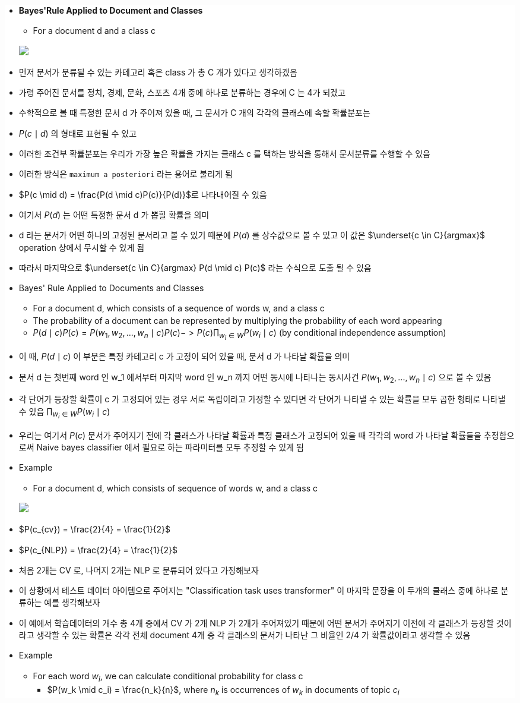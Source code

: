 - **Bayes'Rule Applied to Document and Classes**
  - For a document d and a class c

  ![]({{site.url}}/assets/images/1630895942288.png)

- 먼저 문서가 분류될 수 있는 카테고리 혹은 class 가 총 C 개가 있다고 생각하겠음
- 가령 주어진 문서를 정치, 경제, 문화, 스포츠 4개 중에 하나로 분류하는 경우에 C 는 4가 되겠고
- 수학적으로 볼 때 특정한 문서 d 가 주어져 있을 때, 그 문서가 C 개의 각각의 클래스에 속할 확률분포는 
- $P(c \mid d)$ 의 형태로 표현될 수 있고
- 이러한 조건부 확률분포는 우리가 가장 높은 확률을 가지는 클래스 c 를 택하는 방식을 통해서 문서분류를 수행할 수 있음
- 이러한 방식은 `maximum a posteriori` 라는 용어로 불리게 됨
- $P(c \mid d) = \frac{P(d \mid c)P(c)}{P(d)}$로 나타내어질 수 있음
- 여기서 $P(d)$ 는 어떤 특정한 문서 d 가 뽑힐 확률을 의미
- d 라는 문서가 어떤 하나의 고정된 문서라고 볼 수 있기 때문에 $P(d)$ 를
상수값으로 볼 수 있고 이 값은 $\underset{c \in C}{argmax}$ operation 상에서
무시할 수 있게 됨
- 따라서 마지막으로 $\underset{c \in C}{argmax} P(d \mid c) P(c)$ 라는 수식으로 
도출 될 수 있음

- Bayes' Rule Applied to Documents and Classes
  - For a document d, which consists of a sequence of words w,
  and a class c
  - The probability of a document can be represented by multiplying the probability of each word appearing
  - $P(d \mid c)P(c) = P(w_1, w_2, ..., w_n \mid c)P(c) -> P(c)\prod_{w_i \in W}P(w_i \mid c)$ (by conditional independence assumption)
  
- 이 때, $P(d \mid c)$ 이 부분은 특정 카테고리 c 가 고정이 되어 있을 때,
문서 d 가 나타날 확률을 의미
- 문서 d 는 첫번째 word 인 w_1 에서부터 마지막 word 인 w_n 까지 어떤 동시에 나타나는 동시사건
$P(w_1, w_2, ..., w_n \mid c)$ 으로 볼 수 있음
- 각 단어가 등장할 확률이 c 가 고정되어 있는 경우 서로 독립이라고 가정할 수 있다면 각 단어가 나타낼 수 있는 확률을 모두 곱한 형태로 나타낼 수 있음
$\prod_{w_i \in W}P(w_i \mid c)$
- 우리는 여기서 $P(c)$ 문서가 주어지기 전에 각 클래스가 나타날 확률과
특정 클래스가 고정되어 있을 때 각각의 word 가 나타날 확률들을 추정함으로써 Naive bayes classifier 에서 필요로 하는 파라미터를 모두 추정할 수 있게 됨

- Example
  - For a document d, which consists of sequence of words w, 
  and a class c
  
  ![]({{site.url}}/assets/images/1630897176047.png)

- $P(c_{cv}) = \frac{2}{4} = \frac{1}{2}$
- $P(c_{NLP}) = \frac{2}{4} = \frac{1}{2}$

- 처음 2개는 CV 로, 나머지 2개는 NLP 로 분류되어 있다고 가정해보자
- 이 상황에서 테스트 데이터 아이템으로 주어지는 "Classification task uses transformer" 이 마지막 문장을 이 두개의 클래스 중에 하나로 분류하는 예를 생각해보자
- 이 예에서 학습데이터의 개수 총 4개 중에서 CV 가 2개 NLP 가 2개가 주어져있기 때문에 어떤 문서가 주어지기 이전에 각 클래스가 등장할 것이라고 생각할 수 있는
확률은 각각 전체 document 4개 중 각 클래스의 문서가 나타난 그 비율인 2/4 가 확률값이라고 생각할 수 있음

- Example
  - For each word $w_i$, we can calculate conditional probability for class c
    - $P(w_k \mid c_i) = \frac{n_k}{n}$, 
    where $n_k$ is occurrences of 
    $w_k$ in documents of topic 
    $c_i$
  